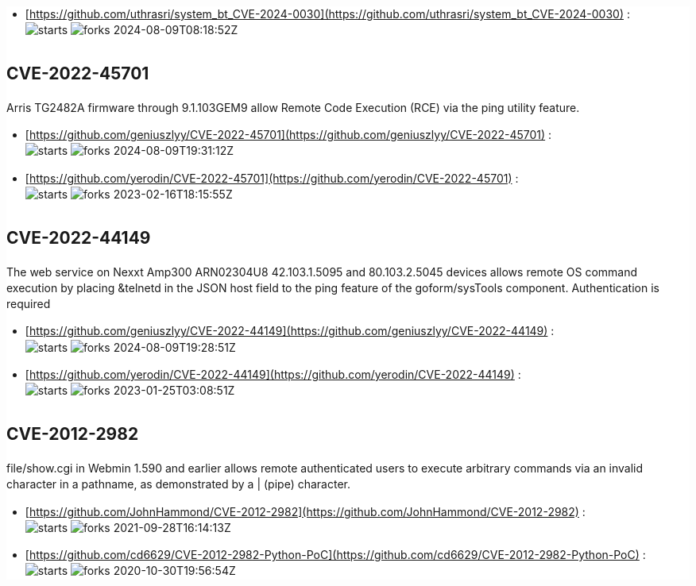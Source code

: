 - [https://github.com/uthrasri/system_bt_CVE-2024-0030](https://github.com/uthrasri/system_bt_CVE-2024-0030) :  
![starts](https://img.shields.io/github/stars/uthrasri/system_bt_CVE-2024-0030.svg) 
![forks](https://img.shields.io/github/forks/uthrasri/system_bt_CVE-2024-0030.svg) 
2024-08-09T08:18:52Z

## CVE-2022-45701
 Arris TG2482A firmware through 9.1.103GEM9 allow Remote Code Execution (RCE) via the ping utility feature.

- [https://github.com/geniuszlyy/CVE-2022-45701](https://github.com/geniuszlyy/CVE-2022-45701) :  
![starts](https://img.shields.io/github/stars/geniuszlyy/CVE-2022-45701.svg) 
![forks](https://img.shields.io/github/forks/geniuszlyy/CVE-2022-45701.svg) 
2024-08-09T19:31:12Z

- [https://github.com/yerodin/CVE-2022-45701](https://github.com/yerodin/CVE-2022-45701) :  
![starts](https://img.shields.io/github/stars/yerodin/CVE-2022-45701.svg) 
![forks](https://img.shields.io/github/forks/yerodin/CVE-2022-45701.svg) 
2023-02-16T18:15:55Z

## CVE-2022-44149
 The web service on Nexxt Amp300 ARN02304U8 42.103.1.5095 and 80.103.2.5045 devices allows remote OS command execution by placing &telnetd in the JSON host field to the ping feature of the goform/sysTools component. Authentication is required

- [https://github.com/geniuszlyy/CVE-2022-44149](https://github.com/geniuszlyy/CVE-2022-44149) :  
![starts](https://img.shields.io/github/stars/geniuszlyy/CVE-2022-44149.svg) 
![forks](https://img.shields.io/github/forks/geniuszlyy/CVE-2022-44149.svg) 
2024-08-09T19:28:51Z

- [https://github.com/yerodin/CVE-2022-44149](https://github.com/yerodin/CVE-2022-44149) :  
![starts](https://img.shields.io/github/stars/yerodin/CVE-2022-44149.svg) 
![forks](https://img.shields.io/github/forks/yerodin/CVE-2022-44149.svg) 
2023-01-25T03:08:51Z

## CVE-2012-2982
 file/show.cgi in Webmin 1.590 and earlier allows remote authenticated users to execute arbitrary commands via an invalid character in a pathname, as demonstrated by a | (pipe) character.

- [https://github.com/JohnHammond/CVE-2012-2982](https://github.com/JohnHammond/CVE-2012-2982) :  
![starts](https://img.shields.io/github/stars/JohnHammond/CVE-2012-2982.svg) 
![forks](https://img.shields.io/github/forks/JohnHammond/CVE-2012-2982.svg) 
2021-09-28T16:14:13Z

- [https://github.com/cd6629/CVE-2012-2982-Python-PoC](https://github.com/cd6629/CVE-2012-2982-Python-PoC) :  
![starts](https://img.shields.io/github/stars/cd6629/CVE-2012-2982-Python-PoC.svg) 
![forks](https://img.shields.io/github/forks/cd6629/CVE-2012-2982-Python-PoC.svg) 
2020-10-30T19:56:54Z
